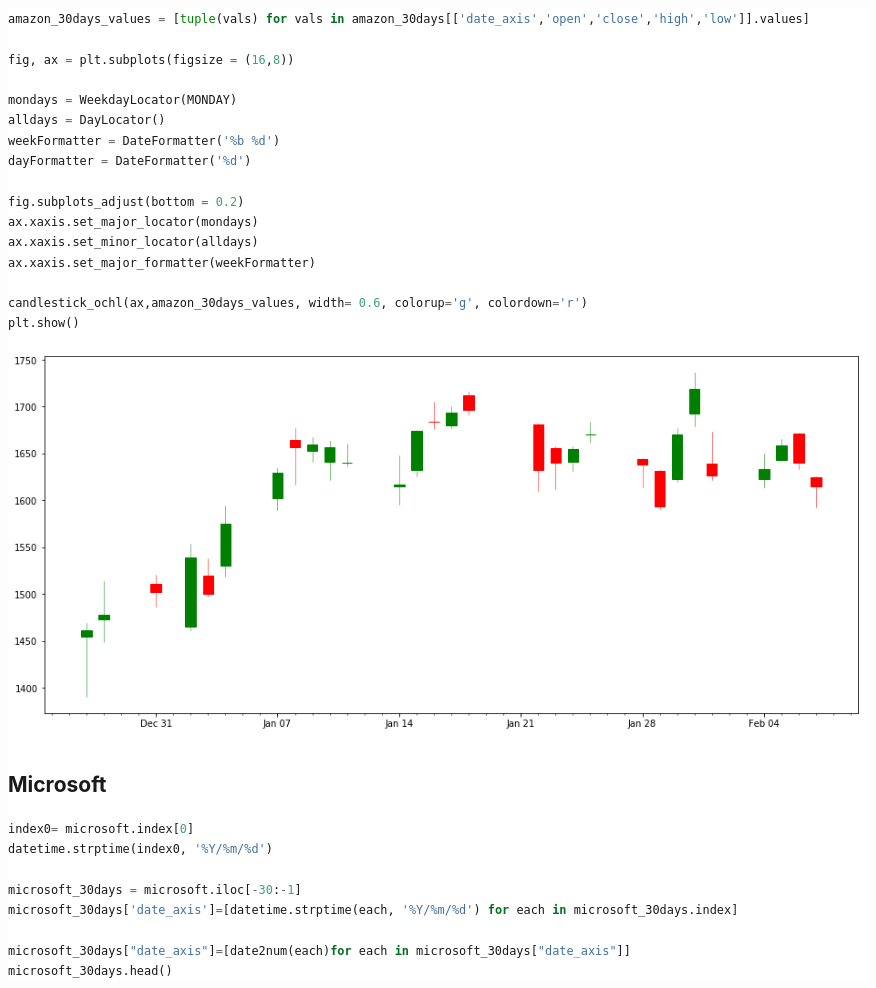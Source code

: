 


```python
amazon_30days_values = [tuple(vals) for vals in amazon_30days[['date_axis','open','close','high','low']].values]

fig, ax = plt.subplots(figsize = (16,8))

mondays = WeekdayLocator(MONDAY)
alldays = DayLocator()
weekFormatter = DateFormatter('%b %d')
dayFormatter = DateFormatter('%d')

fig.subplots_adjust(bottom = 0.2)
ax.xaxis.set_major_locator(mondays)
ax.xaxis.set_minor_locator(alldays)
ax.xaxis.set_major_formatter(weekFormatter)

candlestick_ochl(ax,amazon_30days_values, width= 0.6, colorup='g', colordown='r')
plt.show()
```


![png](output_46_0.png)


## Microsoft ##


```python
index0= microsoft.index[0]
datetime.strptime(index0, '%Y/%m/%d')

microsoft_30days = microsoft.iloc[-30:-1]
microsoft_30days['date_axis']=[datetime.strptime(each, '%Y/%m/%d') for each in microsoft_30days.index]

microsoft_30days["date_axis"]=[date2num(each)for each in microsoft_30days["date_axis"]]
microsoft_30days.head()
```
